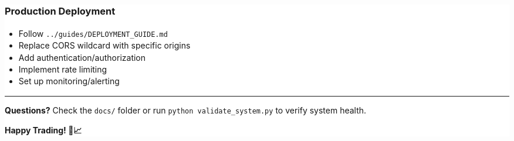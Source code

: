 ### Production Deployment
- Follow `../guides/DEPLOYMENT_GUIDE.md`
- Replace CORS wildcard with specific origins
- Add authentication/authorization
- Implement rate limiting
- Set up monitoring/alerting

---

**Questions?** Check the `docs/` folder or run `python validate_system.py` to verify system health.

**Happy Trading! 🚀📈**
